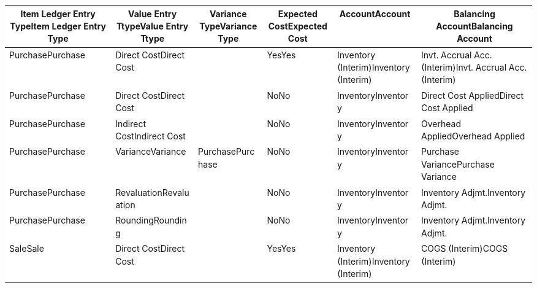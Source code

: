 |<span data-ttu-id="b1f90-108">**Item Ledger Entry Type**</span><span class="sxs-lookup"><span data-stu-id="b1f90-108">**Item Ledger Entry Type**</span></span>|<span data-ttu-id="b1f90-109">**Value Entry Ttype**</span><span class="sxs-lookup"><span data-stu-id="b1f90-109">**Value Entry Ttype**</span></span>|<span data-ttu-id="b1f90-110">**Variance Type**</span><span class="sxs-lookup"><span data-stu-id="b1f90-110">**Variance Type**</span></span>|<span data-ttu-id="b1f90-111">**Expected Cost**</span><span class="sxs-lookup"><span data-stu-id="b1f90-111">**Expected Cost**</span></span>|<span data-ttu-id="b1f90-112">**Account**</span><span class="sxs-lookup"><span data-stu-id="b1f90-112">**Account**</span></span>|<span data-ttu-id="b1f90-113">**Balancing Account**</span><span class="sxs-lookup"><span data-stu-id="b1f90-113">**Balancing Account**</span></span>|  
|--------------------------------|--------------------------|-----------------------|-----------------------|-----------------|---------------------------|  
|<span data-ttu-id="b1f90-114">Purchase</span><span class="sxs-lookup"><span data-stu-id="b1f90-114">Purchase</span></span>|<span data-ttu-id="b1f90-115">Direct Cost</span><span class="sxs-lookup"><span data-stu-id="b1f90-115">Direct Cost</span></span>||<span data-ttu-id="b1f90-116">Yes</span><span class="sxs-lookup"><span data-stu-id="b1f90-116">Yes</span></span>|<span data-ttu-id="b1f90-117">Inventory  (Interim)</span><span class="sxs-lookup"><span data-stu-id="b1f90-117">Inventory  (Interim)</span></span>|<span data-ttu-id="b1f90-118">Invt. Accrual Acc. (Interim)</span><span class="sxs-lookup"><span data-stu-id="b1f90-118">Invt. Accrual Acc. (Interim)</span></span>|  
|<span data-ttu-id="b1f90-119">Purchase</span><span class="sxs-lookup"><span data-stu-id="b1f90-119">Purchase</span></span>|<span data-ttu-id="b1f90-120">Direct Cost</span><span class="sxs-lookup"><span data-stu-id="b1f90-120">Direct Cost</span></span>||<span data-ttu-id="b1f90-121">No</span><span class="sxs-lookup"><span data-stu-id="b1f90-121">No</span></span>|<span data-ttu-id="b1f90-122">Inventory</span><span class="sxs-lookup"><span data-stu-id="b1f90-122">Inventory</span></span>|<span data-ttu-id="b1f90-123">Direct Cost Applied</span><span class="sxs-lookup"><span data-stu-id="b1f90-123">Direct Cost Applied</span></span>|  
|<span data-ttu-id="b1f90-124">Purchase</span><span class="sxs-lookup"><span data-stu-id="b1f90-124">Purchase</span></span>|<span data-ttu-id="b1f90-125">Indirect Cost</span><span class="sxs-lookup"><span data-stu-id="b1f90-125">Indirect Cost</span></span>||<span data-ttu-id="b1f90-126">No</span><span class="sxs-lookup"><span data-stu-id="b1f90-126">No</span></span>|<span data-ttu-id="b1f90-127">Inventory</span><span class="sxs-lookup"><span data-stu-id="b1f90-127">Inventory</span></span>|<span data-ttu-id="b1f90-128">Overhead Applied</span><span class="sxs-lookup"><span data-stu-id="b1f90-128">Overhead Applied</span></span>|  
|<span data-ttu-id="b1f90-129">Purchase</span><span class="sxs-lookup"><span data-stu-id="b1f90-129">Purchase</span></span>|<span data-ttu-id="b1f90-130">Variance</span><span class="sxs-lookup"><span data-stu-id="b1f90-130">Variance</span></span>|<span data-ttu-id="b1f90-131">Purchase</span><span class="sxs-lookup"><span data-stu-id="b1f90-131">Purchase</span></span>|<span data-ttu-id="b1f90-132">No</span><span class="sxs-lookup"><span data-stu-id="b1f90-132">No</span></span>|<span data-ttu-id="b1f90-133">Inventory</span><span class="sxs-lookup"><span data-stu-id="b1f90-133">Inventory</span></span>|<span data-ttu-id="b1f90-134">Purchase Variance</span><span class="sxs-lookup"><span data-stu-id="b1f90-134">Purchase Variance</span></span>|  
|<span data-ttu-id="b1f90-135">Purchase</span><span class="sxs-lookup"><span data-stu-id="b1f90-135">Purchase</span></span>|<span data-ttu-id="b1f90-136">Revaluation</span><span class="sxs-lookup"><span data-stu-id="b1f90-136">Revaluation</span></span>||<span data-ttu-id="b1f90-137">No</span><span class="sxs-lookup"><span data-stu-id="b1f90-137">No</span></span>|<span data-ttu-id="b1f90-138">Inventory</span><span class="sxs-lookup"><span data-stu-id="b1f90-138">Inventory</span></span>|<span data-ttu-id="b1f90-139">Inventory Adjmt.</span><span class="sxs-lookup"><span data-stu-id="b1f90-139">Inventory Adjmt.</span></span>|  
|<span data-ttu-id="b1f90-140">Purchase</span><span class="sxs-lookup"><span data-stu-id="b1f90-140">Purchase</span></span>|<span data-ttu-id="b1f90-141">Rounding</span><span class="sxs-lookup"><span data-stu-id="b1f90-141">Rounding</span></span>||<span data-ttu-id="b1f90-142">No</span><span class="sxs-lookup"><span data-stu-id="b1f90-142">No</span></span>|<span data-ttu-id="b1f90-143">Inventory</span><span class="sxs-lookup"><span data-stu-id="b1f90-143">Inventory</span></span>|<span data-ttu-id="b1f90-144">Inventory Adjmt.</span><span class="sxs-lookup"><span data-stu-id="b1f90-144">Inventory Adjmt.</span></span>|  
|<span data-ttu-id="b1f90-145">Sale</span><span class="sxs-lookup"><span data-stu-id="b1f90-145">Sale</span></span>|<span data-ttu-id="b1f90-146">Direct Cost</span><span class="sxs-lookup"><span data-stu-id="b1f90-146">Direct Cost</span></span>||<span data-ttu-id="b1f90-147">Yes</span><span class="sxs-lookup"><span data-stu-id="b1f90-147">Yes</span></span>|<span data-ttu-id="b1f90-148">Inventory  (Interim)</span><span class="sxs-lookup"><span data-stu-id="b1f90-148">Inventory  (Interim)</span></span>|<span data-ttu-id="b1f90-149">COGS (Interim)</span><span class="sxs-lookup"><span data-stu-id="b1f90-149">COGS (Interim)</span></span>|  
